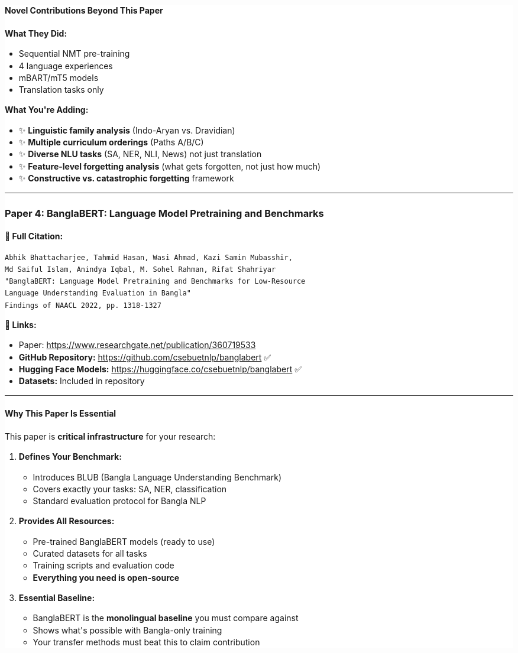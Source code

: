#### **Novel Contributions Beyond This Paper**

**What They Did:**
- Sequential NMT pre-training
- 4 language experiences
- mBART/mT5 models
- Translation tasks only

**What You're Adding:**
- ✨ **Linguistic family analysis** (Indo-Aryan vs. Dravidian)
- ✨ **Multiple curriculum orderings** (Paths A/B/C)
- ✨ **Diverse NLU tasks** (SA, NER, NLI, News) not just translation
- ✨ **Feature-level forgetting analysis** (what gets forgotten, not just how much)
- ✨ **Constructive vs. catastrophic forgetting** framework

---

### **Paper 4: BanglaBERT: Language Model Pretraining and Benchmarks**

**📄 Full Citation:**
```
Abhik Bhattacharjee, Tahmid Hasan, Wasi Ahmad, Kazi Samin Mubasshir,
Md Saiful Islam, Anindya Iqbal, M. Sohel Rahman, Rifat Shahriyar
"BanglaBERT: Language Model Pretraining and Benchmarks for Low-Resource
Language Understanding Evaluation in Bangla"
Findings of NAACL 2022, pp. 1318-1327
```

**🔗 Links:**
- Paper: https://www.researchgate.net/publication/360719533
- **GitHub Repository:** https://github.com/csebuetnlp/banglabert ✅
- **Hugging Face Models:** https://huggingface.co/csebuetnlp/banglabert ✅
- **Datasets:** Included in repository

---

#### **Why This Paper Is Essential**

This paper is **critical infrastructure** for your research:

1. **Defines Your Benchmark:**
   - Introduces BLUB (Bangla Language Understanding Benchmark)
   - Covers exactly your tasks: SA, NER, classification
   - Standard evaluation protocol for Bangla NLP

2. **Provides All Resources:**
   - Pre-trained BanglaBERT models (ready to use)
   - Curated datasets for all tasks
   - Training scripts and evaluation code
   - **Everything you need is open-source**

3. **Essential Baseline:**
   - BanglaBERT is the **monolingual baseline** you must compare against
   - Shows what's possible with Bangla-only training
   - Your transfer methods must beat this to claim contribution
